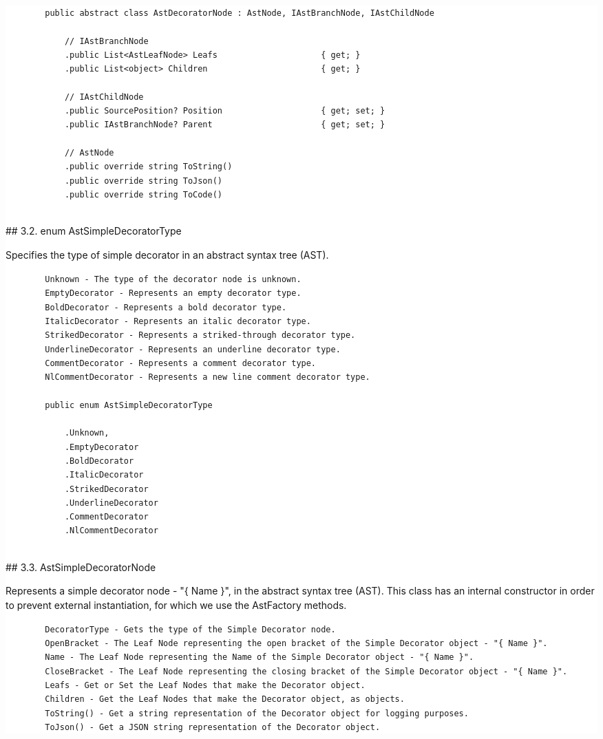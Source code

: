 
            public abstract class AstDecoratorNode : AstNode, IAstBranchNode, IAstChildNode

                // IAstBranchNode
                .public List<AstLeafNode> Leafs                     { get; }
                .public List<object> Children                       { get; }

                // IAstChildNode
                .public SourcePosition? Position                    { get; set; }
                .public IAstBranchNode? Parent                      { get; set; }

                // AstNode
                .public override string ToString()
                .public override string ToJson()
                .public override string ToCode()


<br>
## 3.2. enum AstSimpleDecoratorType

Specifies the type of simple decorator in an abstract syntax tree (AST).

            Unknown - The type of the decorator node is unknown.
            EmptyDecorator - Represents an empty decorator type. 
            BoldDecorator - Represents a bold decorator type.
            ItalicDecorator - Represents an italic decorator type.
            StrikedDecorator - Represents a striked-through decorator type.
            UnderlineDecorator - Represents an underline decorator type.
            CommentDecorator - Represents a comment decorator type.
            NlCommentDecorator - Represents a new line comment decorator type.

            public enum AstSimpleDecoratorType

                .Unknown,
                .EmptyDecorator
                .BoldDecorator
                .ItalicDecorator
                .StrikedDecorator
                .UnderlineDecorator
                .CommentDecorator
                .NlCommentDecorator


<br>
## 3.3. AstSimpleDecoratorNode

Represents a simple decorator node - "{ Name }", in the abstract syntax tree (AST).
This class has an internal constructor in order to prevent external instantiation, for which we use the AstFactory methods.

            DecoratorType - Gets the type of the Simple Decorator node.
            OpenBracket - The Leaf Node representing the open bracket of the Simple Decorator object - "{ Name }".
            Name - The Leaf Node representing the Name of the Simple Decorator object - "{ Name }".
            CloseBracket - The Leaf Node representing the closing bracket of the Simple Decorator object - "{ Name }".
            Leafs - Get or Set the Leaf Nodes that make the Decorator object.
            Children - Get the Leaf Nodes that make the Decorator object, as objects.
            ToString() - Get a string representation of the Decorator object for logging purposes.
            ToJson() - Get a JSON string representation of the Decorator object.
